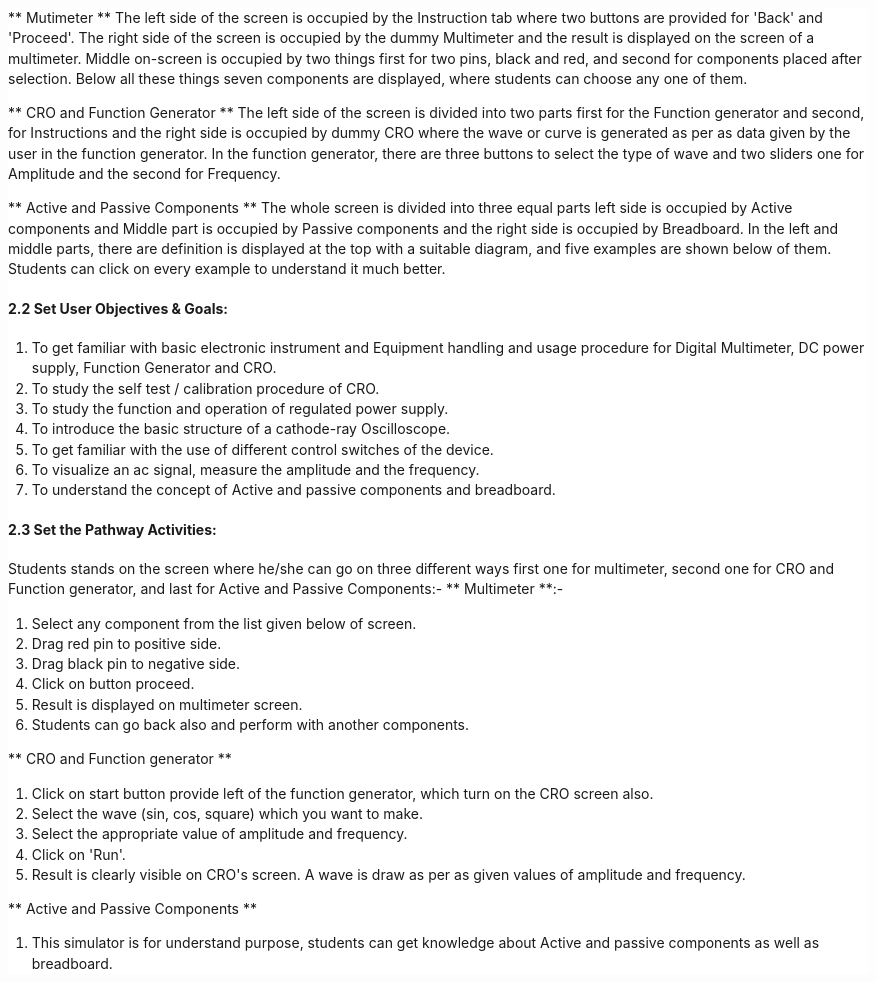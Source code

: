 ** Mutimeter **
The left side of the screen is occupied by the Instruction tab where two buttons are provided for 'Back' and 'Proceed'. The right side of the screen is occupied by the dummy Multimeter and the result is displayed on the screen of a multimeter. Middle on-screen is occupied by two things first for two pins, black and red, and second for components placed after selection. Below all these things seven components are displayed, where students can choose any one of them.

** CRO and Function Generator **
The left side of the screen is divided into two parts first for the Function generator and second, for Instructions and the right side is occupied by dummy CRO where the wave or curve is generated as per as data given by the user in the function generator. In the function generator, there are three buttons to select the type of wave  and two sliders one for Amplitude and the second for Frequency.

** Active and Passive Components **
The whole screen is divided into three equal parts left side is occupied by Active components and Middle part is occupied by Passive components and the right side is occupied by Breadboard. In the left and middle parts, there are definition is displayed at the top with a suitable diagram, and five examples are shown below of them. Students can click on every example to understand it much better.



#### 2.2 Set User Objectives & Goals:
1. To get familiar with basic electronic instrument and Equipment handling and usage procedure for Digital Multimeter, DC power supply, Function Generator and CRO.
2. To study the self test / calibration procedure of CRO.
3. To study the function and operation of regulated power supply. 
4. To introduce the basic structure of a cathode-ray Oscilloscope.
5. To get familiar with the use of different control switches of the device.
6. To visualize an ac signal, measure the amplitude and the frequency.
7. To understand the concept of Active and passive components and breadboard.

#### 2.3 Set the Pathway Activities:

Students stands on the screen where he/she can go on three different ways first one for multimeter, second one for CRO and Function generator, and last for Active and Passive Components:-
** Multimeter **:-
1. Select any component from the list given below of screen.
2. Drag red pin to positive side.
3. Drag black pin to negative side.
4. Click on button proceed.
5. Result is displayed on multimeter screen.
6. Students can go back also and perform with another components.

** CRO and Function generator **
1. Click on start button provide left of the function generator, which turn on the CRO screen also.
2. Select the wave (sin, cos, square) which you want to make.
3. Select the appropriate value of amplitude and frequency.
4. Click on 'Run'.
5. Result is clearly visible on CRO's screen. A wave is draw as per as given values of amplitude and frequency.

** Active and Passive Components **
1. This simulator is for understand purpose, students can get knowledge about Active and passive components as well as breadboard.
